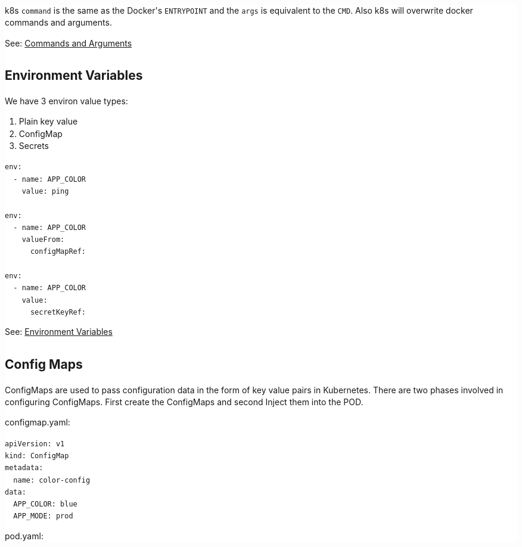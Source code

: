 k8s `command` is the same as the Docker's `ENTRYPOINT` and the `args` is equivalent
to the `CMD`.
Also k8s will overwrite docker commands and arguments.


See: [Commands and Arguments](https://kubernetes.io/docs/tasks/inject-data-application/define-command-argument-container/)

## Environment Variables

We have 3 environ value types:
1. Plain key value
1. ConfigMap
1. Secrets


```
env:
  - name: APP_COLOR
    value: ping

env:
  - name: APP_COLOR
    valueFrom:
      configMapRef:

env:
  - name: APP_COLOR
    value:
      secretKeyRef:
```

See: [Environment Variables](https://kubernetes.io/docs/tasks/inject-data-application/define-environment-variable-container/)

## Config Maps

ConfigMaps are used to pass configuration data in the form of key value pairs in
Kubernetes.
There are two phases involved in configuring ConfigMaps. First create the ConfigMaps
and second Inject them into the POD.

configmap.yaml:

```
apiVersion: v1
kind: ConfigMap
metadata:
  name: color-config
data:
  APP_COLOR: blue
  APP_MODE: prod
```

pod.yaml:

